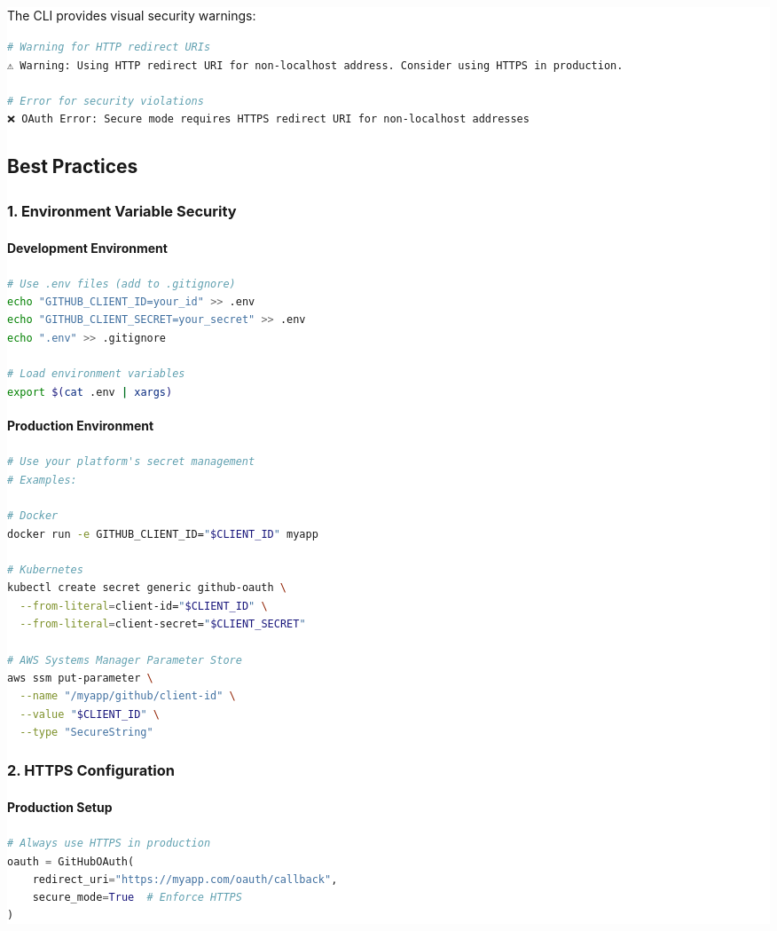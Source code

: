 The CLI provides visual security warnings:

```bash
# Warning for HTTP redirect URIs
⚠️ Warning: Using HTTP redirect URI for non-localhost address. Consider using HTTPS in production.

# Error for security violations
❌ OAuth Error: Secure mode requires HTTPS redirect URI for non-localhost addresses
```

## Best Practices

### 1. Environment Variable Security

#### Development Environment
```bash
# Use .env files (add to .gitignore)
echo "GITHUB_CLIENT_ID=your_id" >> .env
echo "GITHUB_CLIENT_SECRET=your_secret" >> .env
echo ".env" >> .gitignore

# Load environment variables
export $(cat .env | xargs)
```

#### Production Environment
```bash
# Use your platform's secret management
# Examples:

# Docker
docker run -e GITHUB_CLIENT_ID="$CLIENT_ID" myapp

# Kubernetes
kubectl create secret generic github-oauth \
  --from-literal=client-id="$CLIENT_ID" \
  --from-literal=client-secret="$CLIENT_SECRET"

# AWS Systems Manager Parameter Store
aws ssm put-parameter \
  --name "/myapp/github/client-id" \
  --value "$CLIENT_ID" \
  --type "SecureString"
```

### 2. HTTPS Configuration

#### Production Setup
```python
# Always use HTTPS in production
oauth = GitHubOAuth(
    redirect_uri="https://myapp.com/oauth/callback",
    secure_mode=True  # Enforce HTTPS
)
```
